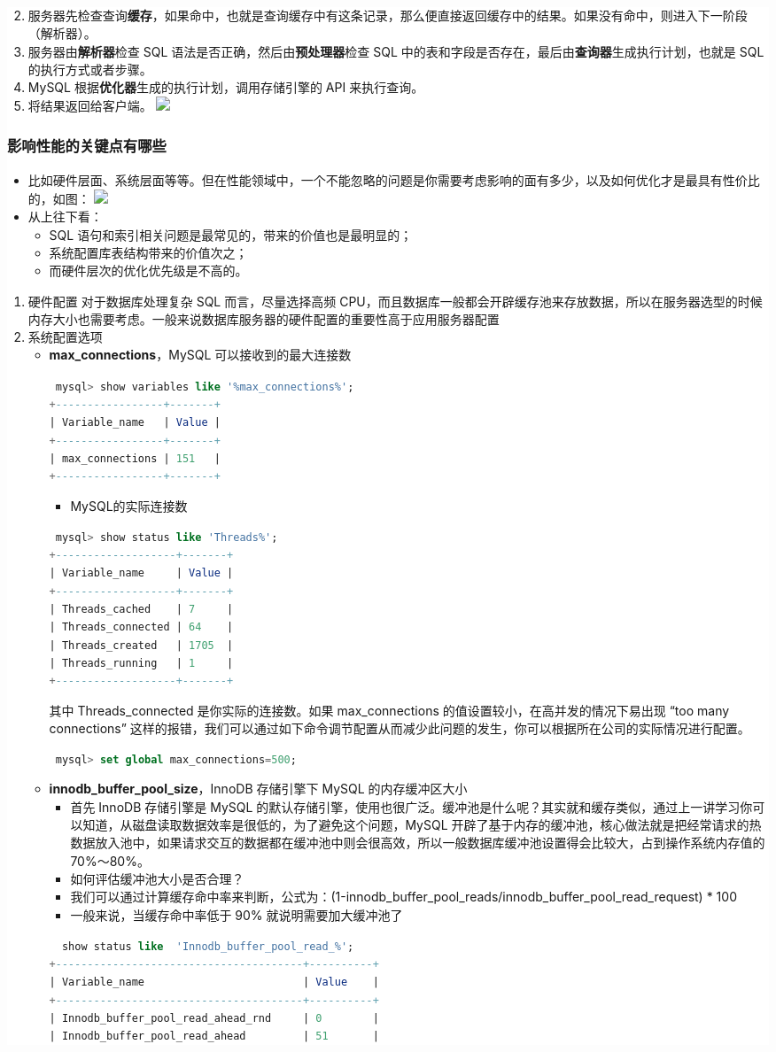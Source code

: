 2. 服务器先检查查询**缓存**，如果命中，也就是查询缓存中有这条记录，那么便直接返回缓存中的结果。如果没有命中，则进入下一阶段（解析器）。
3. 服务器由**解析器**检查 SQL 语法是否正确，然后由**预处理器**检查 SQL 中的表和字段是否存在，最后由**查询器**生成执行计划，也就是 SQL 的执行方式或者步骤。
4. MySQL 根据**优化器**生成的执行计划，调用存储引擎的 API 来执行查询。
5. 将结果返回给客户端。
![](~@img/uTools_1656248060315.png)
### 影响性能的关键点有哪些
- 比如硬件层面、系统层面等等。但在性能领域中，一个不能忽略的问题是你需要考虑影响的面有多少，以及如何优化才是最具有性价比的，如图：
![](~@img/uTools_1656248218789.png)
- 从上往下看：
	- SQL 语句和索引相关问题是最常见的，带来的价值也是最明显的；
	- 系统配置库表结构带来的价值次之；
	- 而硬件层次的优化优先级是不高的。
1. 硬件配置
	对于数据库处理复杂 SQL 而言，尽量选择高频 CPU，而且数据库一般都会开辟缓存池来存放数据，所以在服务器选型的时候内存大小也需要考虑。一般来说数据库服务器的硬件配置的重要性高于应用服务器配置
1. 系统配置选项
	- **max_connections**，MySQL 可以接收到的最大连接数
		```sql
		 mysql> show variables like '%max_connections%';
		+-----------------+-------+
		| Variable_name   | Value |
		+-----------------+-------+
		| max_connections | 151   |
		+-----------------+-------+
		```
		- MySQL的实际连接数
		```sql
		 mysql> show status like 'Threads%';
		+-------------------+-------+
		| Variable_name     | Value |
		+-------------------+-------+
		| Threads_cached    | 7     |
		| Threads_connected | 64    |
		| Threads_created   | 1705  |
		| Threads_running   | 1     |
		+-------------------+-------+
		```
		其中 Threads_connected 是你实际的连接数。如果 max_connections 的值设置较小，在高并发的情况下易出现 “too many connections” 这样的报错，我们可以通过如下命令调节配置从而减少此问题的发生，你可以根据所在公司的实际情况进行配置。
		```sql
		 mysql> set global max_connections=500;
		```
	- **innodb_buffer_pool_size**，InnoDB 存储引擎下 MySQL 的内存缓冲区大小
		- 首先 InnoDB 存储引擎是 MySQL 的默认存储引擎，使用也很广泛。缓冲池是什么呢？其实就和缓存类似，通过上一讲学习你可以知道，从磁盘读取数据效率是很低的，为了避免这个问题，MySQL 开辟了基于内存的缓冲池，核心做法就是把经常请求的热数据放入池中，如果请求交互的数据都在缓冲池中则会很高效，所以一般数据库缓冲池设置得会比较大，占到操作系统内存值的 70%～80%。
		- 如何评估缓冲池大小是否合理？
		- 我们可以通过计算缓存命中率来判断，公式为：(1-innodb_buffer_pool_reads/innodb_buffer_pool_read_request) * 100
		- 一般来说，当缓存命中率低于 90% 就说明需要加大缓冲池了
		```sql
		  show status like  'Innodb_buffer_pool_read_%';
		+---------------------------------------+----------+
		| Variable_name                         | Value    |
		+---------------------------------------+----------+
		| Innodb_buffer_pool_read_ahead_rnd     | 0        |
		| Innodb_buffer_pool_read_ahead         | 51       |